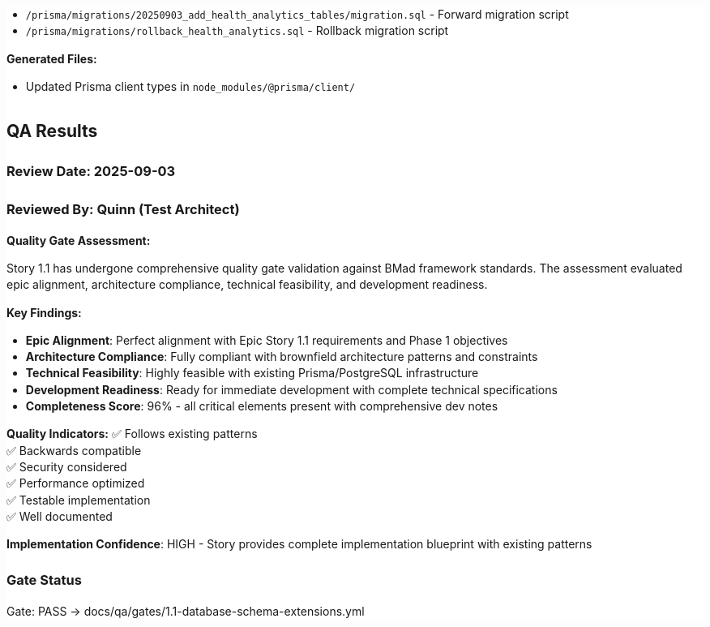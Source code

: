 - `/prisma/migrations/20250903_add_health_analytics_tables/migration.sql` - Forward migration script
- `/prisma/migrations/rollback_health_analytics.sql` - Rollback migration script

**Generated Files:**

- Updated Prisma client types in `node_modules/@prisma/client/`

## QA Results

### Review Date: 2025-09-03

### Reviewed By: Quinn (Test Architect)

**Quality Gate Assessment:**

Story 1.1 has undergone comprehensive quality gate validation against BMad framework standards. The assessment evaluated epic alignment, architecture compliance, technical feasibility, and development readiness.

**Key Findings:**

- **Epic Alignment**: Perfect alignment with Epic Story 1.1 requirements and Phase 1 objectives
- **Architecture Compliance**: Fully compliant with brownfield architecture patterns and constraints
- **Technical Feasibility**: Highly feasible with existing Prisma/PostgreSQL infrastructure
- **Development Readiness**: Ready for immediate development with complete technical specifications
- **Completeness Score**: 96% - all critical elements present with comprehensive dev notes

**Quality Indicators:**
✅ Follows existing patterns  
✅ Backwards compatible  
✅ Security considered  
✅ Performance optimized  
✅ Testable implementation  
✅ Well documented

**Implementation Confidence**: HIGH - Story provides complete implementation blueprint with existing patterns

### Gate Status

Gate: PASS → docs/qa/gates/1.1-database-schema-extensions.yml
